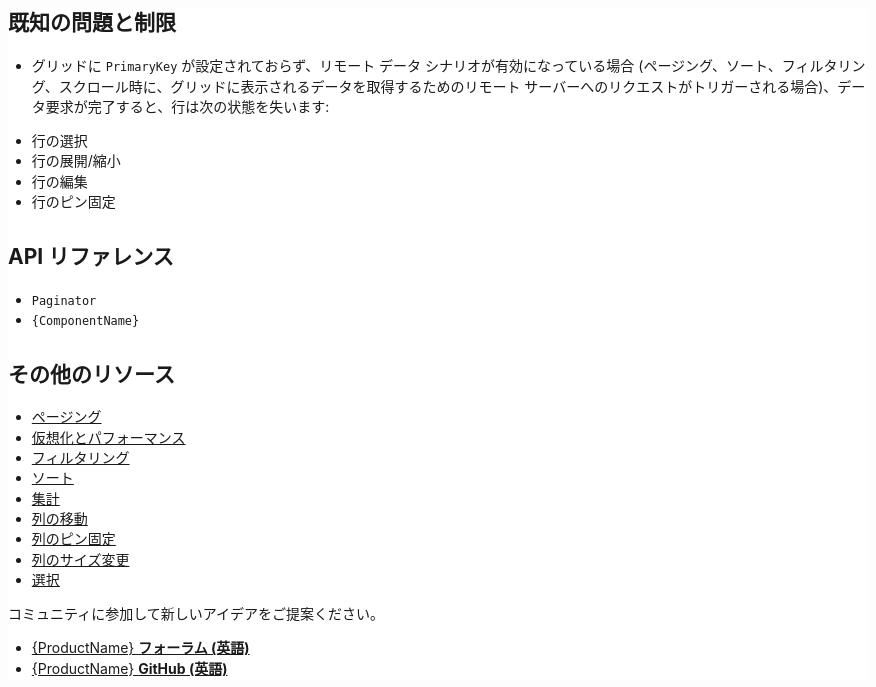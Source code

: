 




## 既知の問題と制限

- グリッドに `PrimaryKey` が設定されておらず、リモート データ シナリオが有効になっている場合 (ページング、ソート、フィルタリング、スクロール時に、グリッドに表示されるデータを取得するためのリモート サーバーへのリクエストがトリガーされる場合)、データ要求が完了すると、行は次の状態を失います:

* 行の選択
* 行の展開/縮小
* 行の編集
* 行のピン固定

## API リファレンス

* `Paginator`
* `{ComponentName}`

## その他のリソース

* [ページング](paging.md)
* [仮想化とパフォーマンス](virtualization.md)
* [フィルタリング](filtering.md)
* [ソート](sorting.md)
* [集計](summaries.md)
* [列の移動](column-moving.md)
* [列のピン固定](column-pinning.md)
* [列のサイズ変更](column-resizing.md)
* [選択](selection.md)


コミュニティに参加して新しいアイデアをご提案ください。

* [{ProductName} **フォーラム (英語)**]({ForumsLink})
* [{ProductName} **GitHub (英語)**]({GithubLink})
